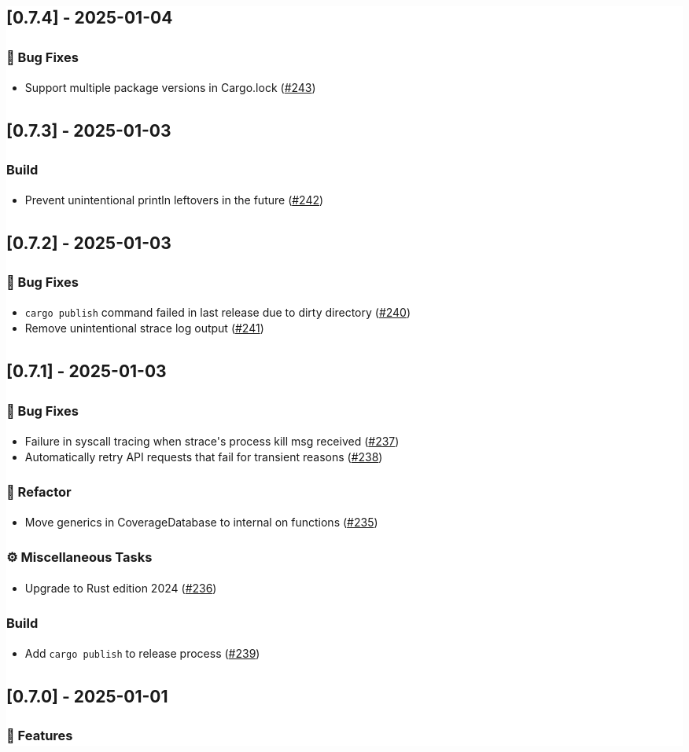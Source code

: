 ## [0.7.4] - 2025-01-04

### 🐛 Bug Fixes

- Support multiple package versions in Cargo.lock ([#243](https://codeberg.org/testtrim/testtrim/issues/243))

## [0.7.3] - 2025-01-03

### Build

- Prevent unintentional println leftovers in the future ([#242](https://codeberg.org/testtrim/testtrim/issues/242))

## [0.7.2] - 2025-01-03

### 🐛 Bug Fixes

- `cargo publish` command failed in last release due to dirty directory ([#240](https://codeberg.org/testtrim/testtrim/issues/240))
- Remove unintentional strace log output ([#241](https://codeberg.org/testtrim/testtrim/issues/241))

## [0.7.1] - 2025-01-03

### 🐛 Bug Fixes

- Failure in syscall tracing when strace's process kill msg received ([#237](https://codeberg.org/testtrim/testtrim/issues/237))
- Automatically retry API requests that fail for transient reasons ([#238](https://codeberg.org/testtrim/testtrim/issues/238))

### 🚜 Refactor

- Move generics in CoverageDatabase to internal on functions ([#235](https://codeberg.org/testtrim/testtrim/issues/235))

### ⚙️ Miscellaneous Tasks

- Upgrade to Rust edition 2024 ([#236](https://codeberg.org/testtrim/testtrim/issues/236))

### Build

- Add `cargo publish` to release process ([#239](https://codeberg.org/testtrim/testtrim/issues/239))

## [0.7.0] - 2025-01-01

### 🚀 Features
